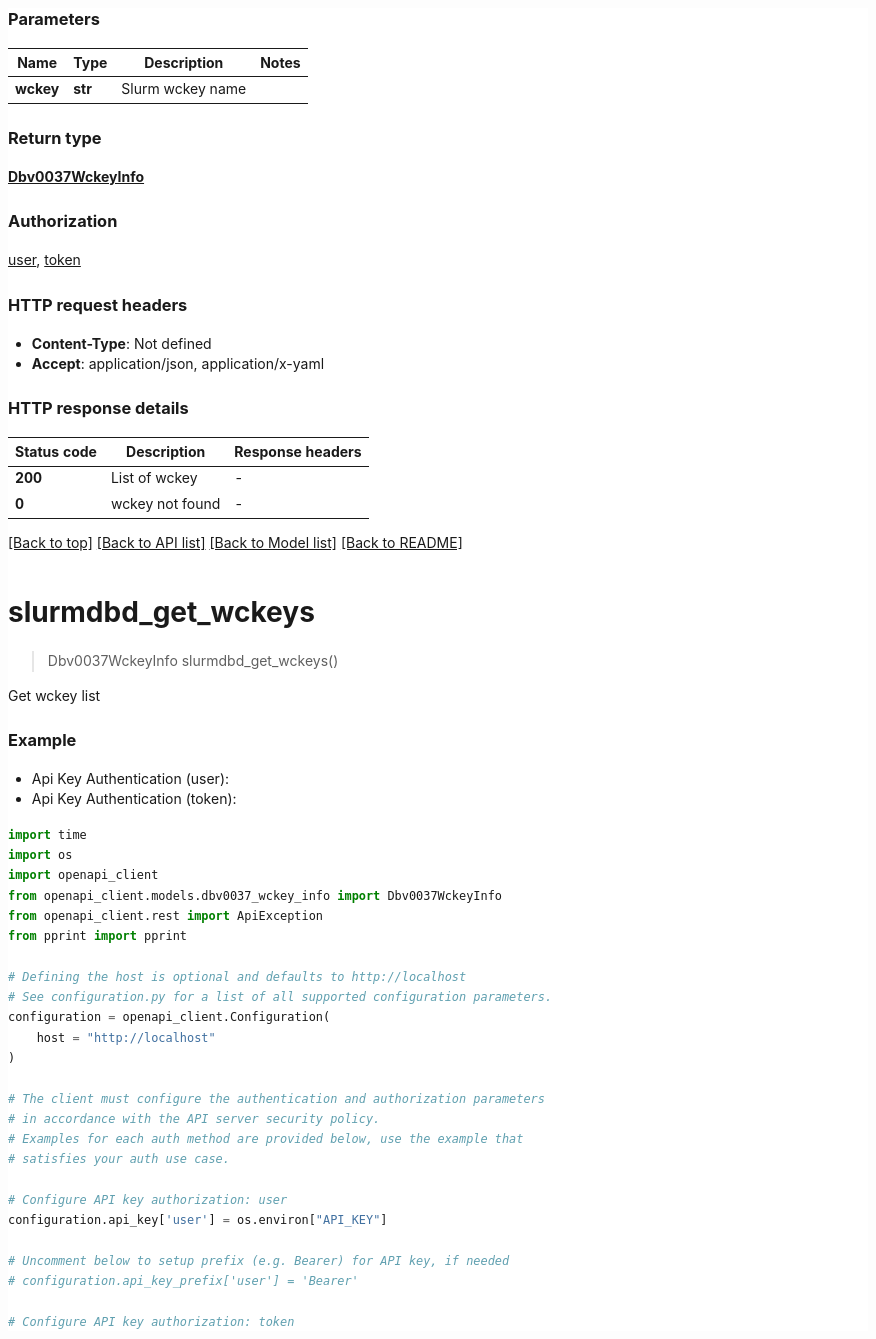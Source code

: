 

### Parameters

Name | Type | Description  | Notes
------------- | ------------- | ------------- | -------------
 **wckey** | **str**| Slurm wckey name | 

### Return type

[**Dbv0037WckeyInfo**](Dbv0037WckeyInfo.md)

### Authorization

[user](../README.md#user), [token](../README.md#token)

### HTTP request headers

 - **Content-Type**: Not defined
 - **Accept**: application/json, application/x-yaml

### HTTP response details
| Status code | Description | Response headers |
|-------------|-------------|------------------|
**200** | List of wckey |  -  |
**0** | wckey not found |  -  |

[[Back to top]](#) [[Back to API list]](../README.md#documentation-for-api-endpoints) [[Back to Model list]](../README.md#documentation-for-models) [[Back to README]](../README.md)

# **slurmdbd_get_wckeys**
> Dbv0037WckeyInfo slurmdbd_get_wckeys()

Get wckey list

### Example

* Api Key Authentication (user):
* Api Key Authentication (token):
```python
import time
import os
import openapi_client
from openapi_client.models.dbv0037_wckey_info import Dbv0037WckeyInfo
from openapi_client.rest import ApiException
from pprint import pprint

# Defining the host is optional and defaults to http://localhost
# See configuration.py for a list of all supported configuration parameters.
configuration = openapi_client.Configuration(
    host = "http://localhost"
)

# The client must configure the authentication and authorization parameters
# in accordance with the API server security policy.
# Examples for each auth method are provided below, use the example that
# satisfies your auth use case.

# Configure API key authorization: user
configuration.api_key['user'] = os.environ["API_KEY"]

# Uncomment below to setup prefix (e.g. Bearer) for API key, if needed
# configuration.api_key_prefix['user'] = 'Bearer'

# Configure API key authorization: token
```